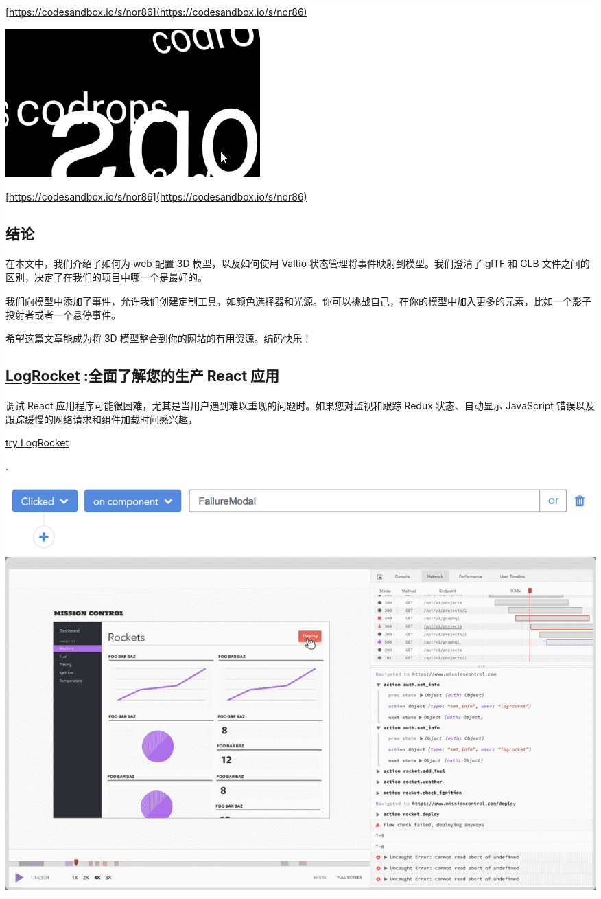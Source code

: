 [https://codesandbox.io/s/nor86](https://codesandbox.io/s/nor86)

![R3F Magnify Text](img/3cef0dd52103da0f3f300d7e7a9320fe.png)

[https://codesandbox.io/s/nor86](https://codesandbox.io/s/nor86)

## 结论

在本文中，我们介绍了如何为 web 配置 3D 模型，以及如何使用 Valtio 状态管理将事件映射到模型。我们澄清了 glTF 和 GLB 文件之间的区别，决定了在我们的项目中哪一个是最好的。

我们向模型中添加了事件，允许我们创建定制工具，如颜色选择器和光源。你可以挑战自己，在你的模型中加入更多的元素，比如一个影子投射者或者一个悬停事件。

希望这篇文章能成为将 3D 模型整合到你的网站的有用资源。编码快乐！

## [LogRocket](https://lp.logrocket.com/blg/react-signup-general) :全面了解您的生产 React 应用

调试 React 应用程序可能很困难，尤其是当用户遇到难以重现的问题时。如果您对监视和跟踪 Redux 状态、自动显示 JavaScript 错误以及跟踪缓慢的网络请求和组件加载时间感兴趣，

[try LogRocket](https://lp.logrocket.com/blg/react-signup-general)

.

[![](img/f300c244a1a1cf916df8b4cb02bec6c6.png) ](https://lp.logrocket.com/blg/react-signup-general) [![LogRocket Dashboard Free Trial Banner](img/d6f5a5dd739296c1dd7aab3d5e77eeb9.png)](https://lp.logrocket.com/blg/react-signup-general) 
